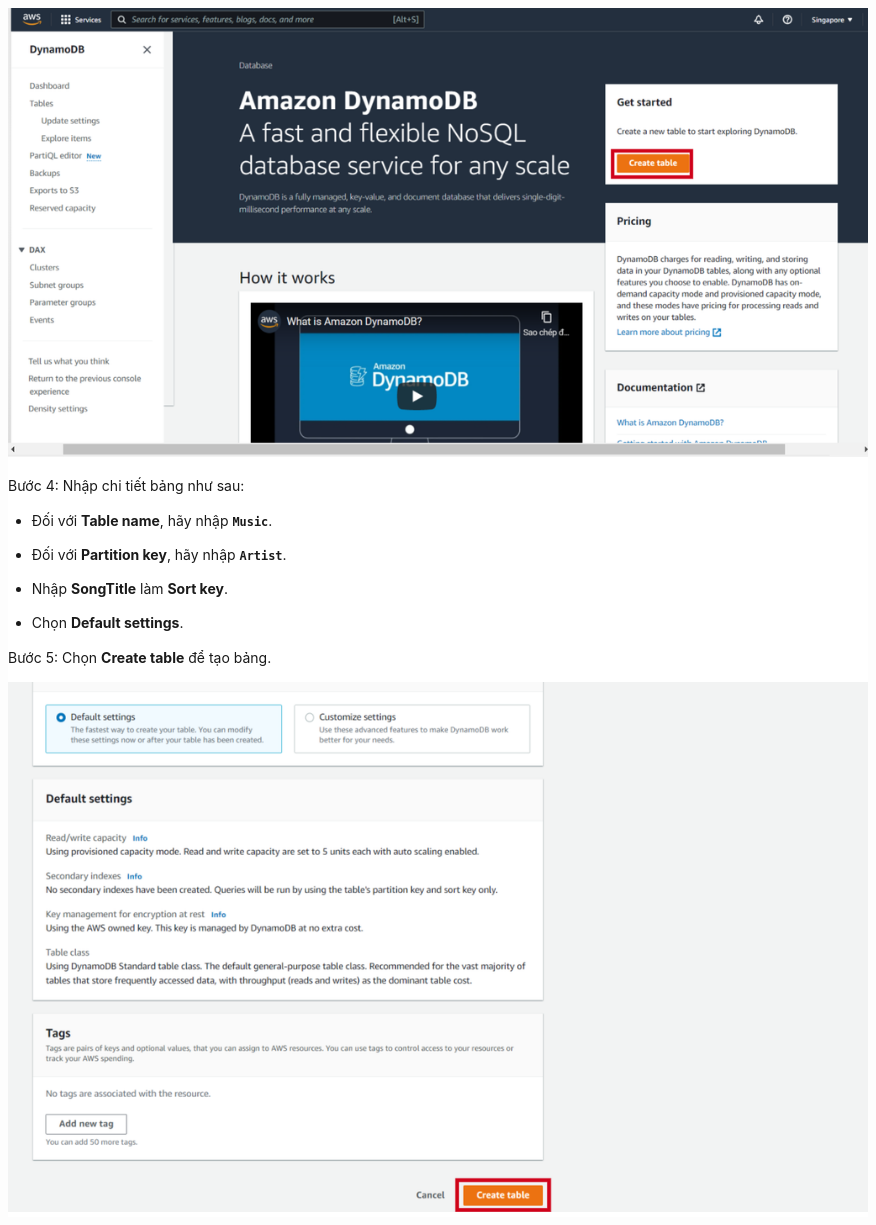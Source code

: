 ![Create Table Dashboard!](./images/CreateTableDashboard-1.png "CreateTableDashboard")

Bước 4: Nhập chi tiết bảng như sau:

- Đối với  <b>Table name</b>, hãy nhập <b>```Music```</b>.

- Đối với  <b>Partition key</b>, hãy nhập <b>```Artist```</b>.

- Nhập <b>SongTitle</b> làm <b>Sort key</b>.

- Chọn <b>Default settings</b>.

Bước 5:  Chọn <b>Create table</b> để tạo bảng.

![Create Table Dashboard!](./images/CreateTable-2.png "CreateTableDashboard")
